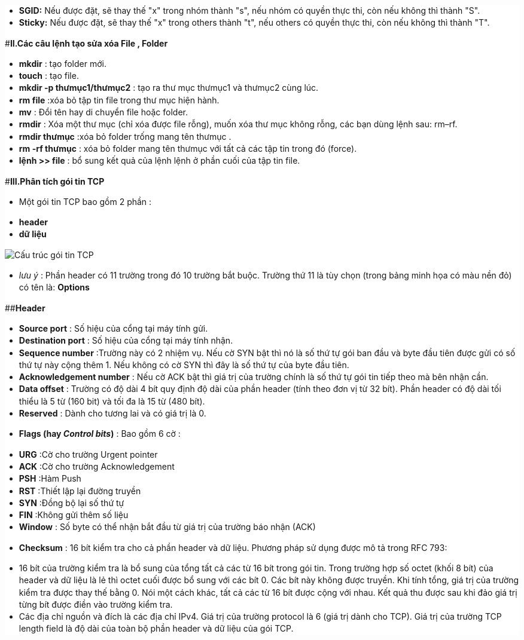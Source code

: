 -	**SGID:** Nếu được đặt, sẽ thay thế "x" trong nhóm thành "s", nếu nhóm có quyền thực thi, còn nếu không thì thành "S". 
-	**Sticky:** Nếu được đặt, sẽ thay thế "x" trong others thành "t", nếu others có quyền thực thi, còn nếu không thì thành "T". 


#**II.Các câu lệnh tạo sửa xóa File , Folder**
- **mkdir** : tạo folder mới.
- **touch** : tạo file.
- **mkdir -p thưmục1/thưmục2** : tạo ra thư mục thưmục1 và thưmục2 cùng lúc.
- **rm file** :xóa bỏ tập tin file trong thư mục hiện hành.
- **mv** : Đổi tên hay di chuyển file hoặc folder.
- **rmdir** : Xóa một thư mục (chỉ xóa được file rỗng), muốn xóa thư mục không rỗng, các bạn dùng lệnh sau: rm–rf.
- **rmdir thưmục** :xóa bỏ folder trống mang tên thưmục .
- **rm -rf thưmục** : xóa bỏ folder mang tên thưmục với tất cả các tập tin trong đó (force).
- **lệnh >> file** : bổ sung kết quả của lệnh lệnh ở phần cuối của tập tin file.


#**III.Phân tích gói tin TCP**
+ Một gói tin TCP bao gồm 2 phần :
 - **header**
 - **dữ liệu**

![Cấu trúc gói tin TCP](https://2466b9f4-a-62cb3a1a-s-sites.googlegroups.com/site/lexuandin/home/hhhhhhh.png?attachauth=ANoY7cqUORJMnJlfmq_UOidhurrNimAD3KNDazIfpijXXODeXsf2cAvAPgJ926IO_OiD8yAdRbFg5ApnJGHppQIIjCnTLLBD5-VzNcLNe7Q6KXpbdqWGwrhnScZbekZuj5x1cEdFSUlT_Eghpm3t425DNgimsuUxRHMyQMY_iVbYjfDIdDIuTQWZG4HDfu9sgxY1bq32FBeJ8dL1tI6IpgV8HShLrSSjxw%3D%3D&attredirects=0.png)


- *lưu ý* : Phần header có 11 trường trong đó 10 trường bắt buộc. Trường thứ 11 là tùy chọn (trong bảng minh họa có màu nền đỏ) có tên là: **Options**

##**Header**
- **Source port** : Số hiệu của cổng tại máy tính gửi.
- **Destination port** : Số hiệu của cổng tại máy tính nhận.
- **Sequence number** :Trường này có 2 nhiệm vụ. Nếu cờ SYN bật thì nó là số thứ tự gói ban đầu và byte đầu tiên được gửi có số thứ tự này cộng thêm 1. Nếu không có cờ SYN thì đây là số thứ tự của byte đầu tiên.
- **Acknowledgement number** : Nếu cờ ACK bật thì giá trị của trường chính là số thứ tự gói tin tiếp theo mà bên nhận cần.
- **Data offset** : Trường có độ dài 4 bít quy định độ dài của phần header (tính theo đơn vị từ 32 bít). Phần header có độ dài tối thiểu là 5 từ (160 bit) và tối đa là 15 từ (480 bít).
- **Reserved** : Dành cho tương lai và có giá trị là 0.
+ **Flags (hay *Control bits*)** : Bao gồm 6 cờ :
 - **URG** :Cờ cho trường Urgent pointer
 - **ACK** :Cờ cho trường Acknowledgement
 - **PSH** :Hàm Push
 - **RST** :Thiết lập lại đường truyền
 - **SYN** :Đồng bộ lại số thứ tự
 - **FIN** :Không gửi thêm số liệu
- **Window** : Số byte có thể nhận bắt đầu từ giá trị của trường báo nhận (ACK)
+ **Checksum** : 16 bít kiểm tra cho cả phần header và dữ liệu. Phương pháp sử dụng được mô tả trong RFC 793:
 - 16 bít của trường kiểm tra là bổ sung của tổng tất cả các từ 16 bít trong gói tin. Trong trường hợp số octet (khối 8 bít) của header và dữ liệu là lẻ thì octet cuối được bổ sung với các bít 0. Các bít này không được truyền. Khi tính tổng, giá trị của trường kiểm tra được thay thế bằng 0. Nói một cách khác, tất cả các từ 16 bít được cộng với nhau. Kết quả thu được sau khi đảo giá trị từng bít được điền vào trường kiểm tra.
- Các địa chỉ nguồn và đích là các địa chỉ IPv4. Giá trị của trường protocol là 6 (giá trị dành cho TCP). Giá trị của trường TCP length field là độ dài của toàn bộ phần header và dữ liệu của gói TCP.
